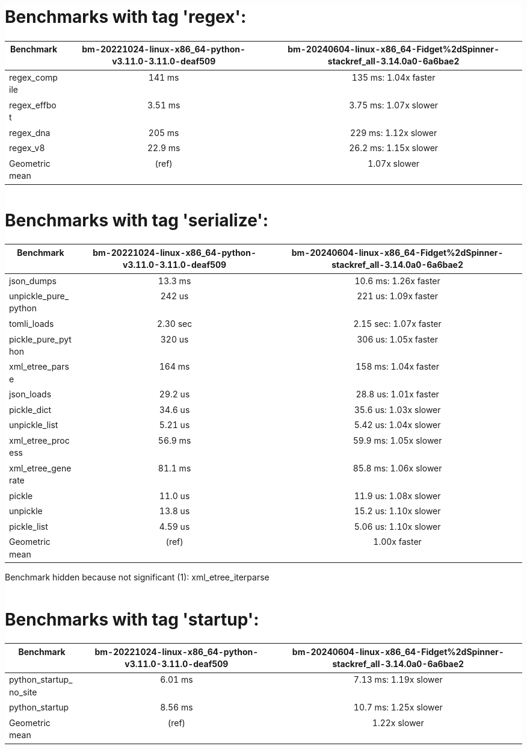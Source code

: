 Benchmarks with tag 'regex':
============================

| Benchmark      | bm-20221024-linux-x86_64-python-v3.11.0-3.11.0-deaf509 | bm-20240604-linux-x86_64-Fidget%2dSpinner-stackref_all-3.14.0a0-6a6bae2 |
|----------------|:------------------------------------------------------:|:-----------------------------------------------------------------------:|
| regex_compile  | 141 ms                                                 | 135 ms: 1.04x faster                                                    |
| regex_effbot   | 3.51 ms                                                | 3.75 ms: 1.07x slower                                                   |
| regex_dna      | 205 ms                                                 | 229 ms: 1.12x slower                                                    |
| regex_v8       | 22.9 ms                                                | 26.2 ms: 1.15x slower                                                   |
| Geometric mean | (ref)                                                  | 1.07x slower                                                            |

Benchmarks with tag 'serialize':
================================

| Benchmark            | bm-20221024-linux-x86_64-python-v3.11.0-3.11.0-deaf509 | bm-20240604-linux-x86_64-Fidget%2dSpinner-stackref_all-3.14.0a0-6a6bae2 |
|----------------------|:------------------------------------------------------:|:-----------------------------------------------------------------------:|
| json_dumps           | 13.3 ms                                                | 10.6 ms: 1.26x faster                                                   |
| unpickle_pure_python | 242 us                                                 | 221 us: 1.09x faster                                                    |
| tomli_loads          | 2.30 sec                                               | 2.15 sec: 1.07x faster                                                  |
| pickle_pure_python   | 320 us                                                 | 306 us: 1.05x faster                                                    |
| xml_etree_parse      | 164 ms                                                 | 158 ms: 1.04x faster                                                    |
| json_loads           | 29.2 us                                                | 28.8 us: 1.01x faster                                                   |
| pickle_dict          | 34.6 us                                                | 35.6 us: 1.03x slower                                                   |
| unpickle_list        | 5.21 us                                                | 5.42 us: 1.04x slower                                                   |
| xml_etree_process    | 56.9 ms                                                | 59.9 ms: 1.05x slower                                                   |
| xml_etree_generate   | 81.1 ms                                                | 85.8 ms: 1.06x slower                                                   |
| pickle               | 11.0 us                                                | 11.9 us: 1.08x slower                                                   |
| unpickle             | 13.8 us                                                | 15.2 us: 1.10x slower                                                   |
| pickle_list          | 4.59 us                                                | 5.06 us: 1.10x slower                                                   |
| Geometric mean       | (ref)                                                  | 1.00x faster                                                            |

Benchmark hidden because not significant (1): xml_etree_iterparse

Benchmarks with tag 'startup':
==============================

| Benchmark              | bm-20221024-linux-x86_64-python-v3.11.0-3.11.0-deaf509 | bm-20240604-linux-x86_64-Fidget%2dSpinner-stackref_all-3.14.0a0-6a6bae2 |
|------------------------|:------------------------------------------------------:|:-----------------------------------------------------------------------:|
| python_startup_no_site | 6.01 ms                                                | 7.13 ms: 1.19x slower                                                   |
| python_startup         | 8.56 ms                                                | 10.7 ms: 1.25x slower                                                   |
| Geometric mean         | (ref)                                                  | 1.22x slower                                                            |
